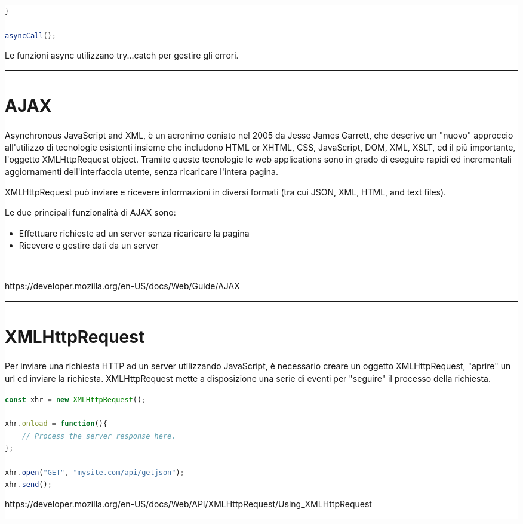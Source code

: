 ```js
}

asyncCall();
```

Le funzioni async utilizzano try...catch per gestire gli errori.

---



# AJAX


Asynchronous JavaScript and XML, è un acronimo coniato nel 2005 da Jesse James Garrett, che descrive un "nuovo" approccio all'utilizzo di tecnologie esistenti insieme che includono HTML or XHTML, CSS, JavaScript, DOM, XML, XSLT, ed il più importante, l'oggetto XMLHttpRequest object. Tramite queste tecnologie le web applications sono in grado di eseguire rapidi ed incrementali aggiornamenti dell'interfaccia utente, senza ricaricare l'intera pagina.

XMLHttpRequest può inviare e ricevere informazioni in diversi formati (tra cui JSON, XML, HTML, and text files).

Le due principali funzionalità di AJAX sono:
- Effettuare richieste ad un server senza ricaricare la pagina
- Ricevere e gestire dati da un server

<br />

https://developer.mozilla.org/en-US/docs/Web/Guide/AJAX

---



# XMLHttpRequest

Per inviare una richiesta HTTP ad un server utilizzando JavaScript, è necessario creare un oggetto XMLHttpRequest, "aprire" un url ed inviare la richiesta. XMLHttpRequest mette a disposizione una serie di eventi per "seguire" il processo della richiesta.

```js
const xhr = new XMLHttpRequest();

xhr.onload = function(){
    // Process the server response here.
};

xhr.open("GET", "mysite.com/api/getjson");
xhr.send();
```

https://developer.mozilla.org/en-US/docs/Web/API/XMLHttpRequest/Using_XMLHttpRequest

---
